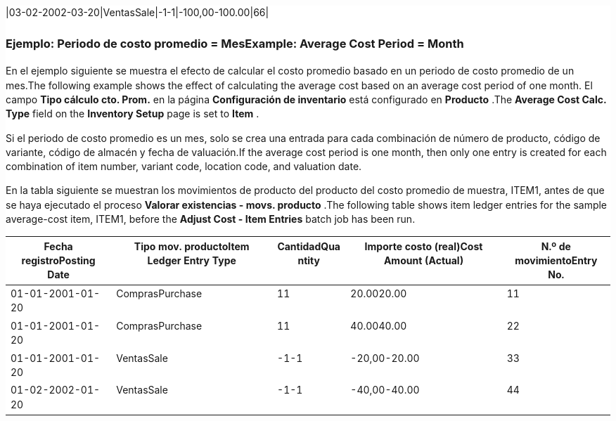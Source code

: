|<span data-ttu-id="f0f2e-238">03-02-20</span><span class="sxs-lookup"><span data-stu-id="f0f2e-238">02-03-20</span></span>|<span data-ttu-id="f0f2e-239">Ventas</span><span class="sxs-lookup"><span data-stu-id="f0f2e-239">Sale</span></span>|<span data-ttu-id="f0f2e-240">-1</span><span class="sxs-lookup"><span data-stu-id="f0f2e-240">-1</span></span>|<span data-ttu-id="f0f2e-241">-100,00</span><span class="sxs-lookup"><span data-stu-id="f0f2e-241">-100.00</span></span>|<span data-ttu-id="f0f2e-242">6</span><span class="sxs-lookup"><span data-stu-id="f0f2e-242">6</span></span>|  

### <a name="example-average-cost-period--month"></a><span data-ttu-id="f0f2e-243">Ejemplo: Periodo de costo promedio = Mes</span><span class="sxs-lookup"><span data-stu-id="f0f2e-243">Example: Average Cost Period = Month</span></span>  
 <span data-ttu-id="f0f2e-244">En el ejemplo siguiente se muestra el efecto de calcular el costo promedio basado en un periodo de costo promedio de un mes.</span><span class="sxs-lookup"><span data-stu-id="f0f2e-244">The following example shows the effect of calculating the average cost based on an average cost period of one month.</span></span> <span data-ttu-id="f0f2e-245">El campo **Tipo cálculo cto. Prom.** en la página **Configuración de inventario** está configurado en **Producto** .</span><span class="sxs-lookup"><span data-stu-id="f0f2e-245">The **Average Cost Calc. Type** field on the **Inventory Setup** page  is set to **Item** .</span></span>  

 <span data-ttu-id="f0f2e-246">Si el periodo de costo promedio es un mes, solo se crea una entrada para cada combinación de número de producto, código de variante, código de almacén y fecha de valuación.</span><span class="sxs-lookup"><span data-stu-id="f0f2e-246">If the average cost period is one month, then only one entry is created for each combination of item number, variant code, location code, and valuation date.</span></span>  

 <span data-ttu-id="f0f2e-247">En la tabla siguiente se muestran los movimientos de producto del producto del costo promedio de muestra, ITEM1, antes de que se haya ejecutado el proceso **Valorar existencias - movs. producto** .</span><span class="sxs-lookup"><span data-stu-id="f0f2e-247">The following table shows item ledger entries for the sample average-cost item, ITEM1, before the **Adjust Cost - Item Entries** batch job has been run.</span></span>  

|<span data-ttu-id="f0f2e-248">**Fecha registro**</span><span class="sxs-lookup"><span data-stu-id="f0f2e-248">**Posting Date**</span></span>|<span data-ttu-id="f0f2e-249">**Tipo mov. producto**</span><span class="sxs-lookup"><span data-stu-id="f0f2e-249">**Item Ledger Entry Type**</span></span>|<span data-ttu-id="f0f2e-250">**Cantidad**</span><span class="sxs-lookup"><span data-stu-id="f0f2e-250">**Quantity**</span></span>|<span data-ttu-id="f0f2e-251">**Importe costo (real)**</span><span class="sxs-lookup"><span data-stu-id="f0f2e-251">**Cost Amount (Actual)**</span></span>|<span data-ttu-id="f0f2e-252">**N.º de movimiento**</span><span class="sxs-lookup"><span data-stu-id="f0f2e-252">**Entry No.**</span></span>|  
|---------------------------------------|---------------------------------------------------|------------------------------------|----------------------------------------------------|------------------------------------|  
|<span data-ttu-id="f0f2e-253">01-01-20</span><span class="sxs-lookup"><span data-stu-id="f0f2e-253">01-01-20</span></span>|<span data-ttu-id="f0f2e-254">Compras</span><span class="sxs-lookup"><span data-stu-id="f0f2e-254">Purchase</span></span>|<span data-ttu-id="f0f2e-255">1</span><span class="sxs-lookup"><span data-stu-id="f0f2e-255">1</span></span>|<span data-ttu-id="f0f2e-256">20.00</span><span class="sxs-lookup"><span data-stu-id="f0f2e-256">20.00</span></span>|<span data-ttu-id="f0f2e-257">1</span><span class="sxs-lookup"><span data-stu-id="f0f2e-257">1</span></span>|  
|<span data-ttu-id="f0f2e-258">01-01-20</span><span class="sxs-lookup"><span data-stu-id="f0f2e-258">01-01-20</span></span>|<span data-ttu-id="f0f2e-259">Compras</span><span class="sxs-lookup"><span data-stu-id="f0f2e-259">Purchase</span></span>|<span data-ttu-id="f0f2e-260">1</span><span class="sxs-lookup"><span data-stu-id="f0f2e-260">1</span></span>|<span data-ttu-id="f0f2e-261">40.00</span><span class="sxs-lookup"><span data-stu-id="f0f2e-261">40.00</span></span>|<span data-ttu-id="f0f2e-262">2</span><span class="sxs-lookup"><span data-stu-id="f0f2e-262">2</span></span>|  
|<span data-ttu-id="f0f2e-263">01-01-20</span><span class="sxs-lookup"><span data-stu-id="f0f2e-263">01-01-20</span></span>|<span data-ttu-id="f0f2e-264">Ventas</span><span class="sxs-lookup"><span data-stu-id="f0f2e-264">Sale</span></span>|<span data-ttu-id="f0f2e-265">-1</span><span class="sxs-lookup"><span data-stu-id="f0f2e-265">-1</span></span>|<span data-ttu-id="f0f2e-266">-20,00</span><span class="sxs-lookup"><span data-stu-id="f0f2e-266">-20.00</span></span>|<span data-ttu-id="f0f2e-267">3</span><span class="sxs-lookup"><span data-stu-id="f0f2e-267">3</span></span>|  
|<span data-ttu-id="f0f2e-268">01-02-20</span><span class="sxs-lookup"><span data-stu-id="f0f2e-268">02-01-20</span></span>|<span data-ttu-id="f0f2e-269">Ventas</span><span class="sxs-lookup"><span data-stu-id="f0f2e-269">Sale</span></span>|<span data-ttu-id="f0f2e-270">-1</span><span class="sxs-lookup"><span data-stu-id="f0f2e-270">-1</span></span>|<span data-ttu-id="f0f2e-271">-40,00</span><span class="sxs-lookup"><span data-stu-id="f0f2e-271">-40.00</span></span>|<span data-ttu-id="f0f2e-272">4</span><span class="sxs-lookup"><span data-stu-id="f0f2e-272">4</span></span>|  